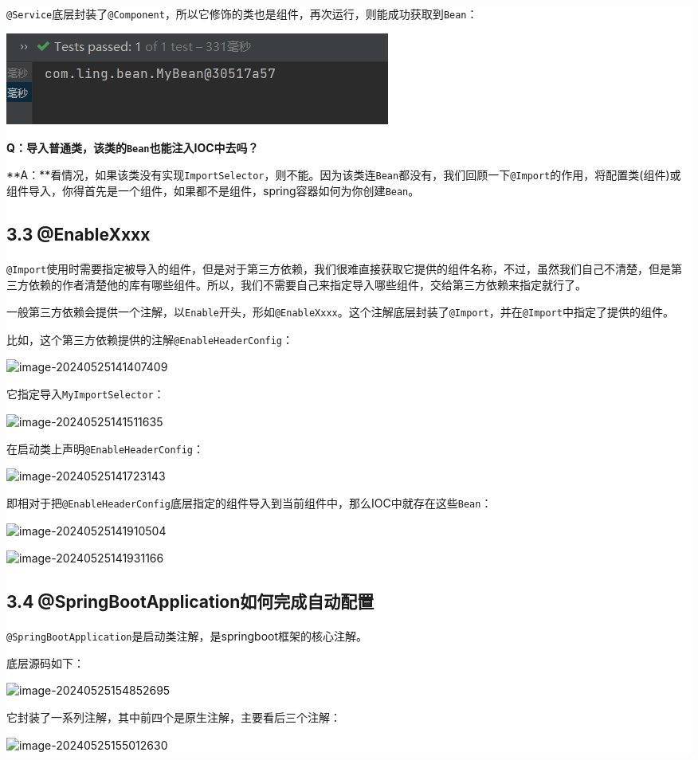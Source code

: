 `@Service`底层封装了`@Component`，所以它修饰的类也是组件，再次运行，则能成功获取到`Bean`：

![image-20241018170622734](assets/image-20241018170622734.png)

**Q：导入普通类，该类的`Bean`也能注入IOC中去吗？**

**A：**看情况，如果该类没有实现`ImportSelector`，则不能。因为该类连`Bean`都没有，我们回顾一下`@Import`的作用，将配置类(组件)或组件导入，你得首先是一个组件，如果都不是组件，spring容器如何为你创建`Bean`。



## 3.3 @EnableXxxx

`@Import`使用时需要指定被导入的组件，但是对于第三方依赖，我们很难直接获取它提供的组件名称，不过，虽然我们自己不清楚，但是第三方依赖的作者清楚他的库有哪些组件。所以，我们不需要自己来指定导入哪些组件，交给第三方依赖来指定就行了。

一般第三方依赖会提供一个注解，以`Enable`开头，形如`@EnableXxxx`。这个注解底层封装了`@Import`，并在`@Import`中指定了提供的组件。

比如，这个第三方依赖提供的注解`@EnableHeaderConfig`：

![image-20240525141407409](assets/image-20240525141407409.png)

它指定导入`MyImportSelector`：

![image-20240525141511635](assets/image-20240525141511635.png)

在启动类上声明`@EnableHeaderConfig`：

![image-20240525141723143](assets/image-20240525141723143.png)

即相对于把`@EnableHeaderConfig`底层指定的组件导入到当前组件中，那么IOC中就存在这些`Bean`：

![image-20240525141910504](assets/image-20240525141910504.png)

![image-20240525141931166](assets/image-20240525141931166.png)



## 3.4 @SpringBootApplication如何完成自动配置

`@SpringBootApplication`是启动类注解，是springboot框架的核心注解。

底层源码如下：

![image-20240525154852695](assets/image-20240525154852695.png)

它封装了一系列注解，其中前四个是原生注解，主要看后三个注解：

![image-20240525155012630](assets/image-20240525155012630.png)
